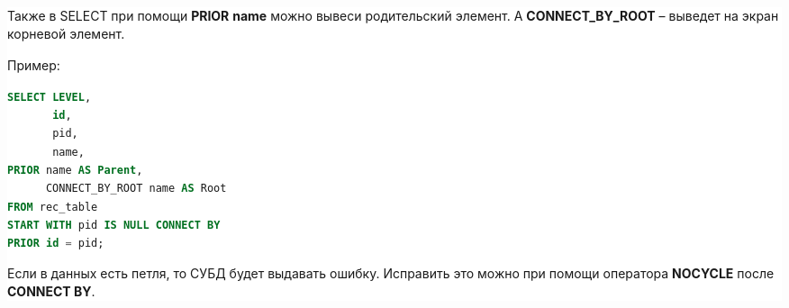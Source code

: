 Также в SELECT при помощи **PRIOR** **name** можно вывеси родительский элемент. А **CONNECT_BY_ROOT** – выведет на экран корневой элемент.

Пример:

```sql
SELECT LEVEL,
       id,
       pid,
       name,
PRIOR name AS Parent,
      CONNECT_BY_ROOT name AS Root
FROM rec_table
START WITH pid IS NULL CONNECT BY
PRIOR id = pid;
```

Если в данных есть петля, то СУБД будет выдавать ошибку. Исправить это можно при помощи оператора **NOCYCLE** после **CONNECT BY**.
